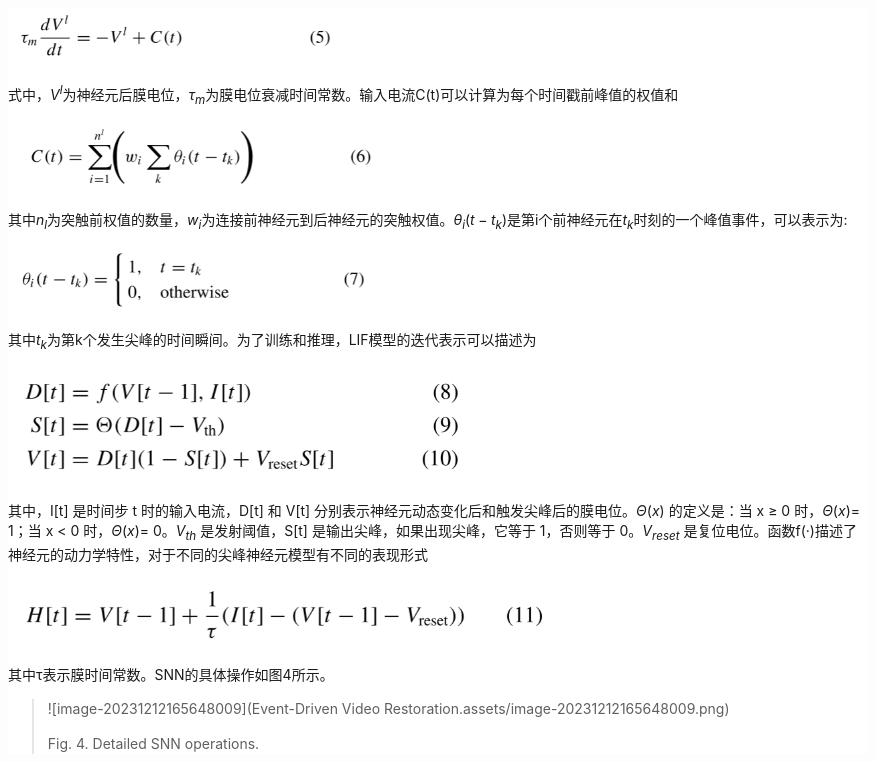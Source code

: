 <img src="Event-Driven Video Restoration.assets/image-20231212164237524.png" alt="image-20231212164237524" style="zoom: 67%;" />

式中，$V^l$为神经元后膜电位，$τ_m$为膜电位衰减时间常数。输入电流C(t)可以计算为每个时间戳前峰值的权值和

<img src="Event-Driven Video Restoration.assets/image-20231212164437066.png" alt="image-20231212164437066" style="zoom:67%;" />

其中$n_l$为突触前权值的数量，$w_i$为连接前神经元到后神经元的突触权值。$θ_i (t−t_k)$是第i个前神经元在$t_k$时刻的一个峰值事件，可以表示为:

<img src="Event-Driven Video Restoration.assets/image-20231212164610553.png" alt="image-20231212164610553" style="zoom:67%;" />

其中$t_k$为第k个发生尖峰的时间瞬间。为了训练和推理，LIF模型的迭代表示可以描述为

<img src="Event-Driven Video Restoration.assets/image-20231212164707793.png" alt="image-20231212164707793" style="zoom:67%;" />

其中，I[t] 是时间步 t 时的输入电流，D[t] 和 V[t] 分别表示神经元动态变化后和触发尖峰后的膜电位。$\Theta(x)$ 的定义是：当 x ≥ 0 时，$\Theta(x)$= 1；当 x < 0 时，$\Theta(x)$= 0。$V_{th}$ 是发射阈值，S[t] 是输出尖峰，如果出现尖峰，它等于 1，否则等于 0。$V_{reset}$ 是复位电位。函数f(·)描述了神经元的动力学特性，对于不同的尖峰神经元模型有不同的表现形式

<img src="Event-Driven Video Restoration.assets/image-20231212165353461.png" alt="image-20231212165353461" style="zoom:67%;" />

其中τ表示膜时间常数。SNN的具体操作如图4所示。

> ![image-20231212165648009](Event-Driven Video Restoration.assets/image-20231212165648009.png)
>
> Fig. 4. Detailed SNN operations.
